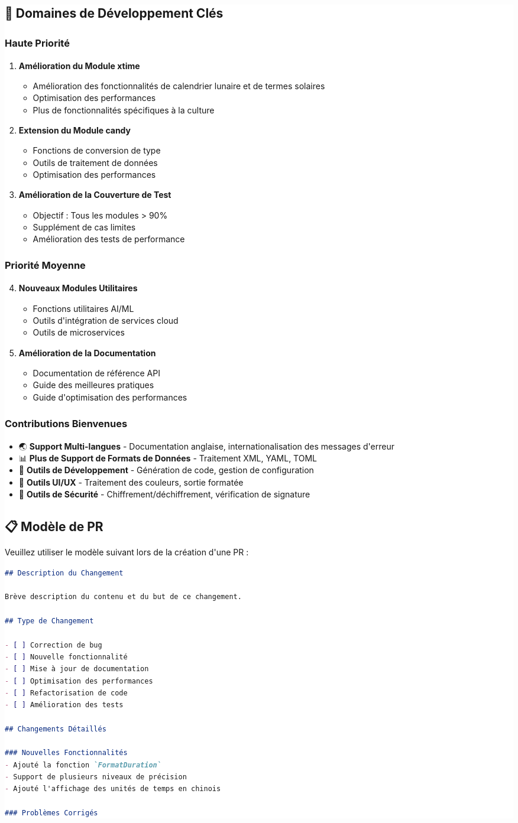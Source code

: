 ## 🎯 Domaines de Développement Clés

### Haute Priorité

1. **Amélioration du Module xtime**
   - Amélioration des fonctionnalités de calendrier lunaire et de termes solaires
   - Optimisation des performances
   - Plus de fonctionnalités spécifiques à la culture

2. **Extension du Module candy**  
   - Fonctions de conversion de type
   - Outils de traitement de données
   - Optimisation des performances

3. **Amélioration de la Couverture de Test**
   - Objectif : Tous les modules > 90%
   - Supplément de cas limites
   - Amélioration des tests de performance

### Priorité Moyenne

4. **Nouveaux Modules Utilitaires**
   - Fonctions utilitaires AI/ML
   - Outils d'intégration de services cloud
   - Outils de microservices

5. **Amélioration de la Documentation**
   - Documentation de référence API
   - Guide des meilleures pratiques
   - Guide d'optimisation des performances

### Contributions Bienvenues

- 🌏 **Support Multi-langues** - Documentation anglaise, internationalisation des messages d'erreur
- 📊 **Plus de Support de Formats de Données** - Traitement XML, YAML, TOML
- 🔧 **Outils de Développement** - Génération de code, gestion de configuration
- 🎨 **Outils UI/UX** - Traitement des couleurs, sortie formatée
- 🔐 **Outils de Sécurité** - Chiffrement/déchiffrement, vérification de signature

## 📋 Modèle de PR

Veuillez utiliser le modèle suivant lors de la création d'une PR :

```markdown
## Description du Changement

Brève description du contenu et du but de ce changement.

## Type de Changement

- [ ] Correction de bug
- [ ] Nouvelle fonctionnalité
- [ ] Mise à jour de documentation
- [ ] Optimisation des performances  
- [ ] Refactorisation de code
- [ ] Amélioration des tests

## Changements Détaillés

### Nouvelles Fonctionnalités
- Ajouté la fonction `FormatDuration`
- Support de plusieurs niveaux de précision
- Ajouté l'affichage des unités de temps en chinois

### Problèmes Corrigés  
```